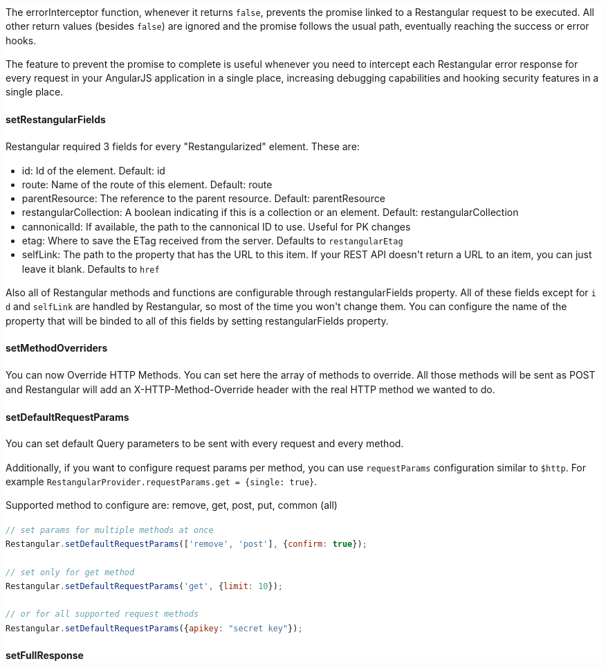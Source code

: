 The errorInterceptor function, whenever it returns `false`, prevents the promise linked to a Restangular request to be executed.
All other return values (besides `false`) are ignored and the promise follows the usual path, eventually reaching the success or error hooks.

The feature to prevent the promise to complete is useful whenever you need to intercept each Restangular error response for every request in your AngularJS application in a single place, increasing debugging capabilities and hooking security features in a single place.

#### setRestangularFields

Restangular required 3 fields for every "Restangularized" element. These are:

* id: Id of the element. Default: id
* route: Name of the route of this element. Default: route
* parentResource: The reference to the parent resource. Default: parentResource
* restangularCollection: A boolean indicating if this is a collection or an element. Default: restangularCollection
* cannonicalId: If available, the path to the cannonical ID to use. Useful for PK changes
* etag: Where to save the ETag received from the server. Defaults to `restangularEtag`
* selfLink: The path to the property that has the URL to this item. If your REST API doesn't return a URL to an item, you can just leave it blank. Defaults to `href`

Also all of Restangular methods and functions are configurable through restangularFields property.
All of these fields except for `id` and `selfLink` are handled by Restangular, so most of the time you won't change them. You can configure the name of the property that will be binded to all of this fields by setting restangularFields property.

#### setMethodOverriders

You can now Override HTTP Methods. You can set here the array of methods to override. All those methods will be sent as POST and Restangular will add an X-HTTP-Method-Override header with the real HTTP method we wanted to do.

#### setDefaultRequestParams

You can set default Query parameters to be sent with every request and every method.

Additionally, if you want to configure request params per method, you can use `requestParams` configuration similar to `$http`. For example `RestangularProvider.requestParams.get = {single: true}`.

Supported method to configure are: remove, get, post, put, common (all)

````javascript
// set params for multiple methods at once
Restangular.setDefaultRequestParams(['remove', 'post'], {confirm: true});

// set only for get method
Restangular.setDefaultRequestParams('get', {limit: 10});

// or for all supported request methods
Restangular.setDefaultRequestParams({apikey: "secret key"});
````

#### setFullResponse
